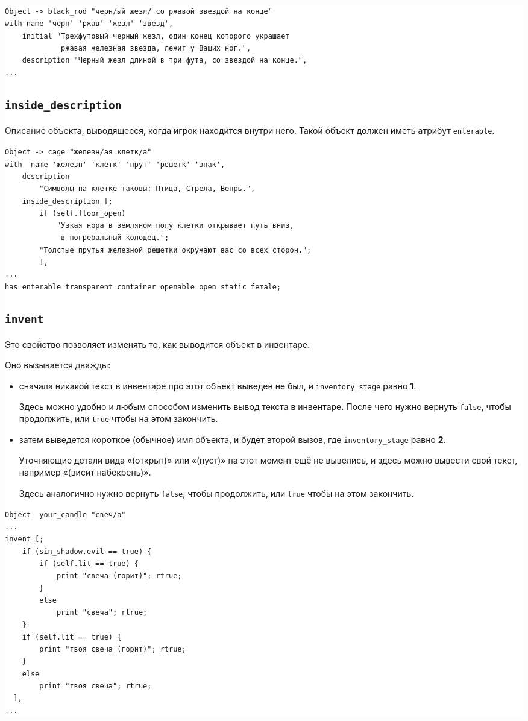   ```
  Object -> black_rod "черн/ый жезл/ со ржавой звездой на конце"
  with name 'черн' 'ржав' 'жезл' 'звезд',
      initial "Трехфутовый черный жезл, один конец которого украшает 
               ржавая железная звезда, лежит у Ваших ног.",
      description "Черный жезл длиной в три фута, со звездой на конце.",
  ...
  ```

## `inside_description`

  Описание объекта, выводящееся, когда игрок находится внутри него. Такой объект должен иметь атрибут `enterable`.

  ```
  Object -> cage "железн/ая клетк/а"
  with  name 'железн' 'клетк' 'прут' 'решетк' 'знак',
      description
          "Символы на клетке таковы: Птица, Стрела, Вепрь.",
      inside_description [;
          if (self.floor_open)
              "Узкая нора в земляном полу клетки открывает путь вниз,
               в погребальный колодец.";
          "Толстые прутья железной решетки окружают вас со всех сторон.";
          ],
  ...
  has enterable transparent container openable open static female;
  ```

## `invent`

  Это свойство позволяет изменять то, как выводится объект в инвентаре.

  Оно вызывается дважды:
  * сначала никакой текст в инвентаре про этот объект выведен не был, и `inventory_stage` равно **1**.

    Здесь можно удобно и любым способом изменить вывод текста в инвентаре. После чего нужно вернуть `false`, чтобы продолжить, или `true` чтобы на этом закончить.

  * затем выведется короткое (обычное) имя объекта, и будет второй вызов, где `inventory_stage` равно **2**.

    Уточняющие детали вида «(открыт)» или «(пуст)» на этот момент ещё не вывелись, и здесь можно вывести свой текст, например «(висит набекрень)».

    Здесь аналогично нужно вернуть `false`, чтобы продолжить, или `true` чтобы на этом закончить.

  ```
  Object  your_candle "свеч/а"
  ...
  invent [;
      if (sin_shadow.evil == true) {
          if (self.lit == true) {
              print "свеча (горит)"; rtrue;
          }
          else
              print "свеча"; rtrue;
      }
      if (self.lit == true) {
          print "твоя свеча (горит)"; rtrue;
      }
      else
          print "твоя свеча"; rtrue;
    ],
  ...
  ```
